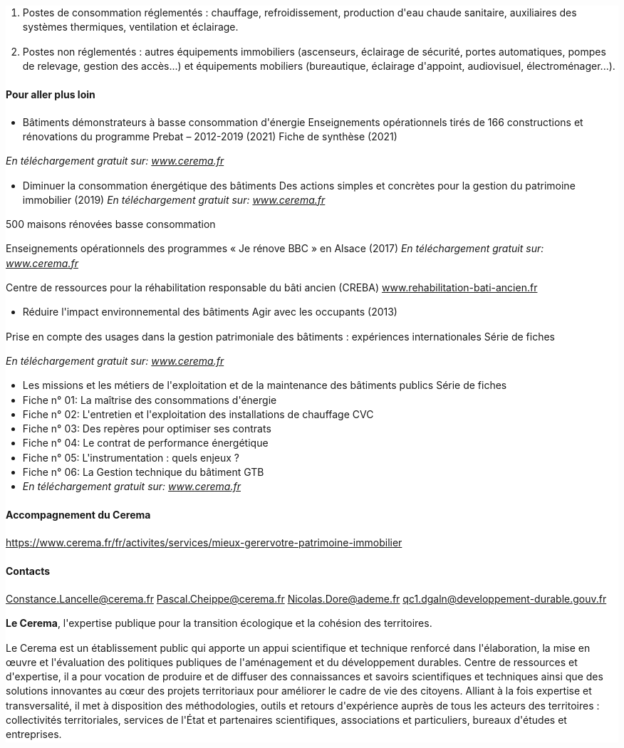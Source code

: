 1. Postes de consommation réglementés : chauffage, refroidissement, production d'eau chaude sanitaire, auxiliaires des systèmes thermiques, ventilation et éclairage.

2. Postes non réglementés : autres équipements immobiliers (ascenseurs, éclairage de sécurité, portes automatiques, pompes de relevage, gestion des accès...) et équipements mobiliers (bureautique, éclairage d'appoint, audiovisuel, électroménager...).

#### **Pour aller plus loin**

- Bâtiments démonstrateurs à basse consommation d'énergie
Enseignements opérationnels tirés de 166 constructions et rénovations du programme Prebat – 2012-2019 (2021) Fiche de synthèse (2021)

*En téléchargement gratuit sur: www.cerema.fr*

- Diminuer la consommation énergétique des bâtiments
Des actions simples et concrètes pour la gestion du patrimoine immobilier (2019) *En téléchargement gratuit sur: www.cerema.fr*

500 maisons rénovées basse consommation

Enseignements opérationnels des programmes « Je rénove BBC » en Alsace (2017) *En téléchargement gratuit sur: www.cerema.fr*

 Centre de ressources pour la réhabilitation responsable du bâti ancien (CREBA) www.rehabilitation-bati-ancien.fr

- Réduire l'impact environnemental des bâtiments
Agir avec les occupants (2013)

 Prise en compte des usages dans la gestion patrimoniale des bâtiments : expériences internationales Série de fiches

*En téléchargement gratuit sur: www.cerema.fr*

- Les missions et les métiers de l'exploitation et de la maintenance des bâtiments publics Série de fiches
- Fiche n° 01: La maîtrise des consommations d'énergie
- Fiche n° 02: L'entretien et l'exploitation des installations de chauffage CVC
- Fiche n° 03: Des repères pour optimiser ses contrats
- Fiche n° 04: Le contrat de performance énergétique
- Fiche n° 05: L'instrumentation : quels enjeux ?
- Fiche n° 06: La Gestion technique du bâtiment GTB
- *En téléchargement gratuit sur: www.cerema.fr*

#### **Accompagnement du Cerema**

https://www.cerema.fr/fr/activites/services/mieux-gerervotre-patrimoine-immobilier

#### **Contacts**

Constance.Lancelle@cerema.fr Pascal.Cheippe@cerema.fr Nicolas.Dore@ademe.fr qc1.dgaln@developpement-durable.gouv.fr

**Le Cerema**, l'expertise publique pour la transition écologique et la cohésion des territoires.

Le Cerema est un établissement public qui apporte un appui scientifique et technique renforcé dans l'élaboration, la mise en œuvre et l'évaluation des politiques publiques de l'aménagement et du développement durables. Centre de ressources et d'expertise, il a pour vocation de produire et de diffuser des connaissances et savoirs scientifiques et techniques ainsi que des solutions innovantes au cœur des projets territoriaux pour améliorer le cadre de vie des citoyens. Alliant à la fois expertise et transversalité, il met à disposition des méthodologies, outils et retours d'expérience auprès de tous les acteurs des territoires : collectivités territoriales, services de l'État et partenaires scientifiques, associations et particuliers, bureaux d'études et entreprises.
